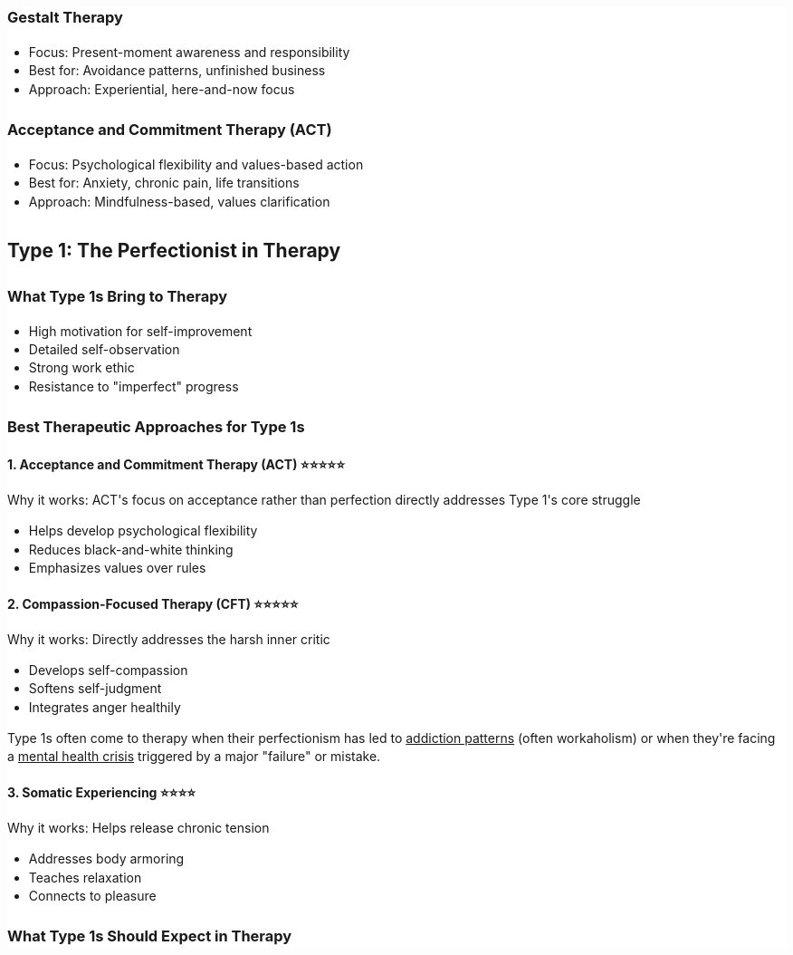 ### Gestalt Therapy

- Focus: Present-moment awareness and responsibility
- Best for: Avoidance patterns, unfinished business
- Approach: Experiential, here-and-now focus

### Acceptance and Commitment Therapy (ACT)

- Focus: Psychological flexibility and values-based action
- Best for: Anxiety, chronic pain, life transitions
- Approach: Mindfulness-based, values clarification

## Type 1: The Perfectionist in Therapy

### What Type 1s Bring to Therapy

- High motivation for self-improvement
- Detailed self-observation
- Strong work ethic
- Resistance to "imperfect" progress

### Best Therapeutic Approaches for Type 1s

#### 1. **Acceptance and Commitment Therapy (ACT)** ⭐⭐⭐⭐⭐

Why it works: ACT's focus on acceptance rather than perfection directly addresses Type 1's core struggle

- Helps develop psychological flexibility
- Reduces black-and-white thinking
- Emphasizes values over rules

#### 2. **Compassion-Focused Therapy (CFT)** ⭐⭐⭐⭐⭐

Why it works: Directly addresses the harsh inner critic

- Develops self-compassion
- Softens self-judgment
- Integrates anger healthily

Type 1s often come to therapy when their perfectionism has led to [addiction patterns](/enneagram-corner/mental-health/enneagram-addiction-recovery-guide) (often workaholism) or when they're facing a [mental health crisis](/enneagram-corner/mental-health/enneagram-crisis-management-guide) triggered by a major "failure" or mistake.

#### 3. **Somatic Experiencing** ⭐⭐⭐⭐

Why it works: Helps release chronic tension

- Addresses body armoring
- Teaches relaxation
- Connects to pleasure

### What Type 1s Should Expect in Therapy

